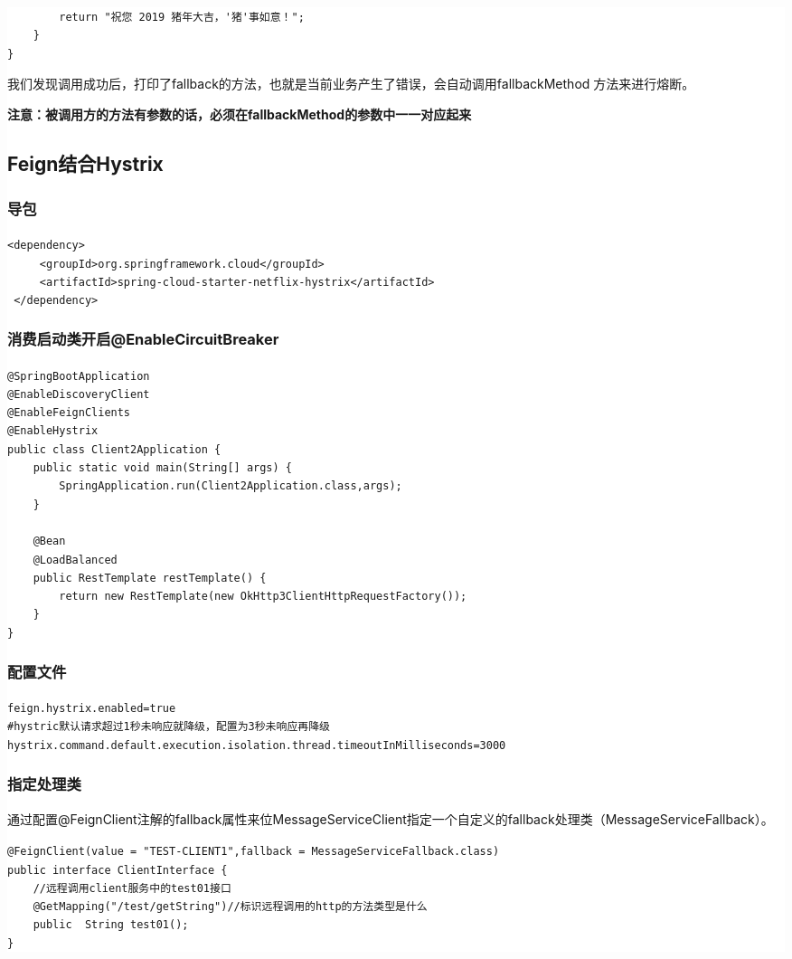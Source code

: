 ```
        return "祝您 2019 猪年大吉，'猪'事如意！";
    }
}
```

我们发现调用成功后，打印了fallback的方法，也就是当前业务产生了错误，会自动调用fallbackMethod 方法来进行熔断。

**注意：被调用方的方法有参数的话，必须在fallbackMethod的参数中一一对应起来**

## Feign结合Hystrix

### 导包

```
<dependency>
     <groupId>org.springframework.cloud</groupId>
     <artifactId>spring-cloud-starter-netflix-hystrix</artifactId>
 </dependency>
```

### 消费启动类开启@EnableCircuitBreaker

```
@SpringBootApplication
@EnableDiscoveryClient
@EnableFeignClients
@EnableHystrix
public class Client2Application {
    public static void main(String[] args) {
        SpringApplication.run(Client2Application.class,args);
    }

    @Bean
    @LoadBalanced
    public RestTemplate restTemplate() {
        return new RestTemplate(new OkHttp3ClientHttpRequestFactory());
    }
}
```

### 配置文件

```
feign.hystrix.enabled=true
#hystric默认请求超过1秒未响应就降级，配置为3秒未响应再降级
hystrix.command.default.execution.isolation.thread.timeoutInMilliseconds=3000
```

### 指定处理类

通过配置@FeignClient注解的fallback属性来位MessageServiceClient指定一个自定义的fallback处理类（MessageServiceFallback）。

```
@FeignClient(value = "TEST-CLIENT1",fallback = MessageServiceFallback.class)
public interface ClientInterface {
    //远程调用client服务中的test01接口
    @GetMapping("/test/getString")//标识远程调用的http的方法类型是什么
    public  String test01();
}
```
